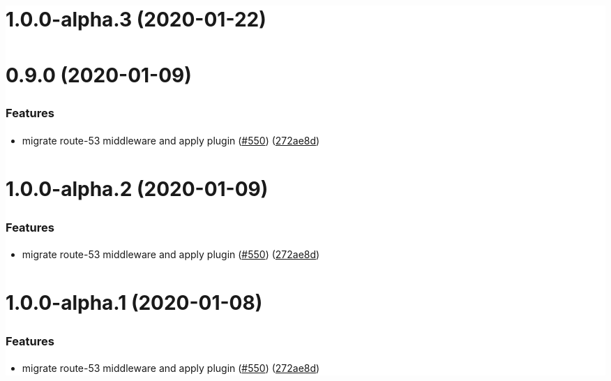 
# 1.0.0-alpha.3 (2020-01-22)



# 0.9.0 (2020-01-09)


### Features

* migrate route-53 middleware and apply plugin ([#550](https://github.com/aws/aws-sdk-js-v3/issues/550)) ([272ae8d](https://github.com/aws/aws-sdk-js-v3/commit/272ae8d))





# 1.0.0-alpha.2 (2020-01-09)


### Features

* migrate route-53 middleware and apply plugin ([#550](https://github.com/aws/aws-sdk-js-v3/issues/550)) ([272ae8d](https://github.com/aws/aws-sdk-js-v3/commit/272ae8d))





# 1.0.0-alpha.1 (2020-01-08)


### Features

* migrate route-53 middleware and apply plugin ([#550](https://github.com/aws/aws-sdk-js-v3/issues/550)) ([272ae8d](https://github.com/aws/aws-sdk-js-v3/commit/272ae8d))
